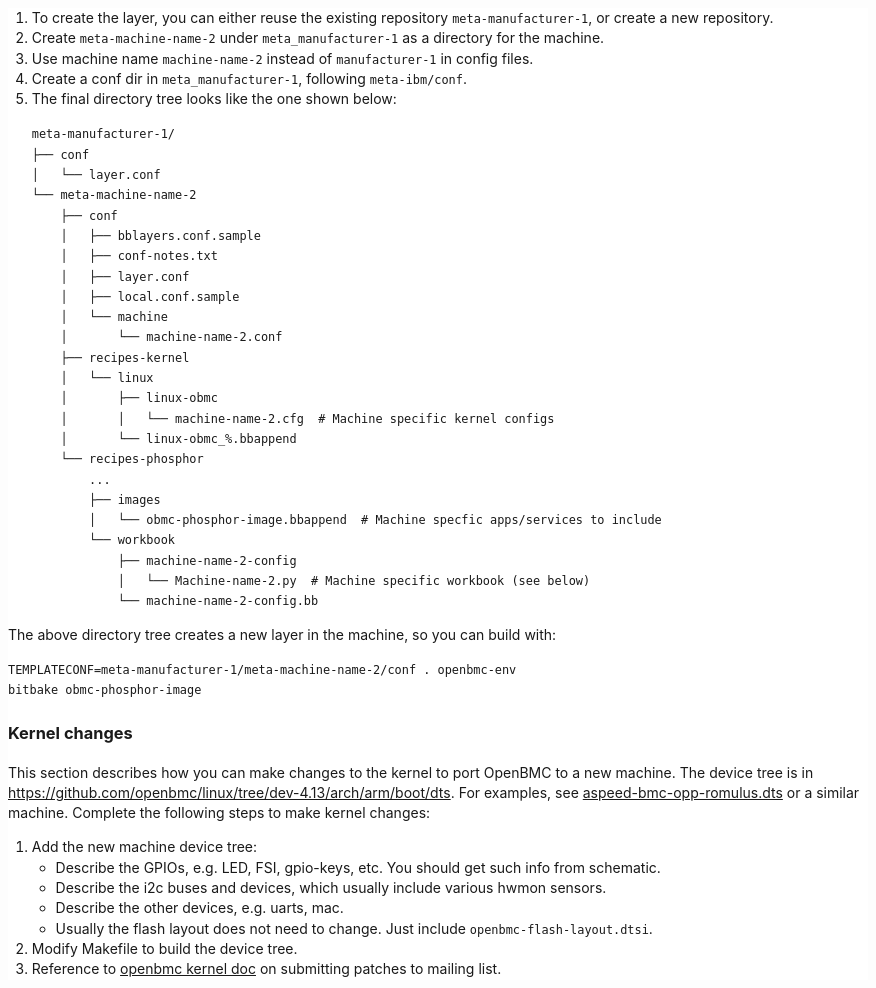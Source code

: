 1. To create the layer, you can either reuse the existing repository
   `meta-manufacturer-1`, or create a new repository.
2. Create `meta-machine-name-2` under `meta_manufacturer-1` as a directory for
   the machine.
3. Use machine name `machine-name-2` instead of `manufacturer-1` in config
   files.
4. Create a conf dir in `meta_manufacturer-1`, following `meta-ibm/conf`.
5. The final directory tree looks like the one shown below:
   ```
   meta-manufacturer-1/
   ├── conf
   │   └── layer.conf
   └── meta-machine-name-2
       ├── conf
       │   ├── bblayers.conf.sample
       │   ├── conf-notes.txt
       │   ├── layer.conf
       │   ├── local.conf.sample
       │   └── machine
       │       └── machine-name-2.conf
       ├── recipes-kernel
       │   └── linux
       │       ├── linux-obmc
       │       │   └── machine-name-2.cfg  # Machine specific kernel configs
       │       └── linux-obmc_%.bbappend
       └── recipes-phosphor
           ...
           ├── images
           │   └── obmc-phosphor-image.bbappend  # Machine specfic apps/services to include
           └── workbook
               ├── machine-name-2-config
               │   └── Machine-name-2.py  # Machine specific workbook (see below)
               └── machine-name-2-config.bb
   ```

The above directory tree creates a new layer in the machine, so you can build
with:
```
TEMPLATECONF=meta-manufacturer-1/meta-machine-name-2/conf . openbmc-env
bitbake obmc-phosphor-image
```


### Kernel changes

This section describes how you can make changes to the kernel to port OpenBMC
to a new machine.
The device tree is in https://github.com/openbmc/linux/tree/dev-4.13/arch/arm/boot/dts.
For examples, see [aspeed-bmc-opp-romulus.dts][1] or a similar machine.
Complete the following steps to make kernel changes:

1. Add the new machine device tree:
   * Describe the GPIOs, e.g. LED, FSI, gpio-keys, etc. You should get such
     info from schematic.
   * Describe the i2c buses and devices, which usually include various hwmon
     sensors.
   * Describe the other devices, e.g. uarts, mac.
   * Usually the flash layout does not need to change. Just include
     `openbmc-flash-layout.dtsi`.
2. Modify Makefile to build the device tree.
3. Reference to [openbmc kernel doc][31] on submitting patches to mailing list.


[1]: https://github.com/openbmc/linux/blob/dev-4.13/arch/arm/boot/dts/aspeed-bmc-opp-romulus.dts
[2]: https://lists.ozlabs.org/listinfo/openbmc
[3]: https://github.com/openbmc/skeleton
[4]: https://github.com/openbmc/openbmc/tree/master/meta-quanta/meta-q71l/recipes-phosphor/workbook
[5]: https://github.com/openbmc/skeleton/blob/master/configs/Romulus.py
[6]: https://github.com/openbmc/docs/blob/master/sensor-architecture.md
[7]: https://github.com/openbmc/openbmc/tree/master/meta-ibm/meta-romulus/recipes-phosphor/sensors
[8]: https://github.com/openbmc/openbmc/blob/298c4328fd20fcd7645da1565c143b1b668ef541/meta-ibm/meta-romulus/recipes-phosphor/sensors/phosphor-hwmon/obmc/hwmon/ahb/apb/i2c%401e78a000/i2c-bus%40440/w83773g%404c.conf
[9]: https://github.com/openbmc/linux/blob/aca92be80c008bceeb6fb62fd1d450b5be5d0a4f/arch/arm/boot/dts/aspeed-bmc-opp-romulus.dts#L208
[10]: https://github.com/openbmc/openbmc/blob/298c4328fd20fcd7645da1565c143b1b668ef541/meta-ibm/meta-romulus/recipes-phosphor/sensors/phosphor-hwmon/obmc/hwmon/ahb/apb/pwm-tacho-controller%401e786000.conf
[11]: https://github.com/openbmc/openbmc/blob/298c4328fd20fcd7645da1565c143b1b668ef541/meta-ibm/meta-romulus/recipes-phosphor/sensors/phosphor-hwmon/obmc/hwmon/devices/platform/gpio-fsi/fsi0/slave%4000--00/00--00--00--06/sbefifo1-dev0/occ-hwmon.1.conf
[12]: https://github.com/openbmc/linux/blob/aca92be80c008bceeb6fb62fd1d450b5be5d0a4f/arch/arm/boot/dts/aspeed-bmc-opp-romulus.dts#L42
[13]: https://github.com/openbmc/phosphor-mrw-tools
[14]: https://github.com/openbmc/openbmc/blob/764b88f4056cc98082e233216704e94613499e64/meta-ibm/meta-witherspoon/conf/distro/openbmc-witherspoon.conf#L4
[15]: https://github.com/openbmc/openbmc/tree/master/meta-ibm/meta-romulus/recipes-phosphor/ipmi
[16]: https://github.com/openbmc/phosphor-fan-presence
[17]: https://github.com/openbmc/phosphor-fan-presence/blob/master/control/example/events.yaml
[18]: https://github.com/openbmc/openbmc/tree/master/meta-ibm/meta-witherspoon/recipes-phosphor/fans
[19]: https://github.com/openbmc/openbmc/blob/master/meta-ibm/meta-witherspoon/recipes-phosphor/gpio/phosphor-gpio-monitor/obmc/gpio/phosphor-power-supply-0.conf
[20]: https://github.com/openbmc/openbmc/blob/master/meta-ingrasys/meta-zaius/recipes-phosphor/gpio/phosphor-gpio-monitor/obmc/gpio/phosphor-pcie-card-e2b.conf
[21]: https://github.com/openbmc/openbmc/blob/master/meta-openpower/recipes-phosphor/host/checkstop-monitor.bb
[22]: https://github.com/openbmc/openbmc/blob/master/meta-ingrasys/meta-zaius/recipes-phosphor/host/checkstop-monitor/obmc/gpio/checkstop
[23]: https://github.com/openbmc/openbmc/tree/master/meta-ibm/meta-romulus/recipes-phosphor/gpio
[24]: https://github.com/openbmc/linux/blob/dev-4.13/include/dt-bindings/gpio/aspeed-gpio.h
[25]: https://github.com/openbmc/docs/blob/master/development/add-new-system.md
[26]: https://github.com/openbmc/openbmc/commit/e0e69beab7c268e4ad98972016c78b0d7d5769ac
[27]: https://github.com/openbmc/openbmc/commit/2a80da2262bf13aa1ddb589cf3f2b672d26b0975
[28]: https://github.com/openbmc/openbmc/blob/3cce45a96f0416b4c3d8f2b698cb830662a29227/meta-ibm/meta-romulus/recipes-phosphor/leds/romulus-led-manager-config/led.yaml
[29]: https://github.com/openbmc/phosphor-led-manager/tree/master/fault-monitor
[30]: https://github.com/openbmc/docs/blob/master/development/dev-environment.md
[31]: https://github.com/openbmc/docs/blob/master/kernel-development.md